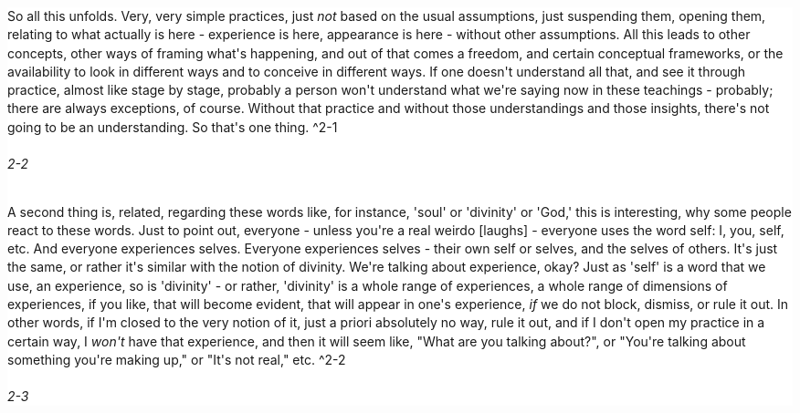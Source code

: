 So all this unfolds. Very, very simple practices, just _not_ based on the usual assumptions, just suspending them, opening them, relating to what actually is here - <span class="firstLink"><a data-href="experience" class="internal-link">experience</a></span> is here, <span class="firstLink"><a aria-label-position="top" aria-label="Perception" data-href="Perception" class="internal-link">appearance</a></span> is here - without other assumptions. All this leads to other concepts, other ways of framing what's happening, and out of that comes a <span class="firstLink"><a data-href="freedom" class="internal-link">freedom</a></span>, and certain <span class="firstLink"><a aria-label-position="top" aria-label="Conceptual framework" data-href="Conceptual framework" class="internal-link">conceptual frameworks</a></span>, or the availability to look in different ways and to conceive in different ways. If one doesn't understand all that, and see it through practice, almost like stage by stage, probably a person won't understand what we're saying now in these teachings - probably; there are always exceptions, of course. Without that practice and without those <span class="firstLink"><a aria-label-position="top" aria-label="Insight" data-href="Insight" class="internal-link">understandings</a></span> and those <span class="otherLink"><a aria-label-position="top" aria-label="Insight" data-href="Insight" class="internal-link">insights</a></span>, there's not going to be an <span class="otherLink"><a aria-label-position="top" aria-label="Insight" data-href="Insight" class="internal-link">understanding</a></span>. So that's one thing<span class="firstLink"><a aria-label-position="top" aria-label="Dilemmas and Delineations - How did we get here Part 3 > Very simple practices and the suspension of usual assumptions lead to the availability to look in different ways" data-href="Dilemmas and Delineations - How did we get here Part 3#Very simple practices and the suspension of usual assumptions lead to the availability to look in different ways" class="internal-link">.</a></span> ^2-1
###### 2-2
A second thing is, related, regarding these words like, for instance, '<span class="firstLink"><a data-href="soul" class="internal-link">soul</a></span>' or '<span class="firstLink"><a data-href="divinity" class="internal-link">divinity</a></span>' or 'God,' this is interesting, why some people react to these words. Just to point out, everyone - unless you're a real weirdo [laughs] - everyone uses the word self: I, you, self, etc. And everyone experiences selves. Everyone experiences selves - their own self or selves, and the selves of others. It's just the same, or rather it's similar with the notion of <span class="otherLink"><a data-href="divinity" class="internal-link">divinity</a></span>. We're talking about <span class="firstLink"><a data-href="experience" class="internal-link">experience</a></span>, okay? Just as 'self' is a word that we use, an <span class="otherLink"><a data-href="experience" class="internal-link">experience</a></span>, so is '<span class="otherLink"><a data-href="divinity" class="internal-link">divinity</a></span>' - or rather, '<span class="otherLink"><a data-href="divinity" class="internal-link">divinity</a></span>' is a whole range of experiences, a whole range of <span class="firstLink"><a aria-label-position="top" aria-label="Dimensionality" data-href="Dimensionality" class="internal-link">dimensions</a></span> of experiences, if you like, that will become evident, that will appear in one's <span class="otherLink"><a data-href="experience" class="internal-link">experience</a></span>, _if_ we do not block, dismiss, or rule it out. In other words, if I'm closed to the very notion of it, just a priori absolutely no way, rule it out, and if I don't open my practice in a certain way, I _won't_ have that <span class="otherLink"><a data-href="experience" class="internal-link">experience</a></span>, and then it will seem like, "What are you talking about?", or "You're talking about something you're making up," or "It's not real," etc<span class="firstLink"><a aria-label-position="top" aria-label="Dilemmas and Delineations - How did we get here Part 3 > Divinity is a whole range of experiences" data-href="Dilemmas and Delineations - How did we get here Part 3#Divinity is a whole range of experiences" class="internal-link">.</a></span> ^2-2
###### 2-3